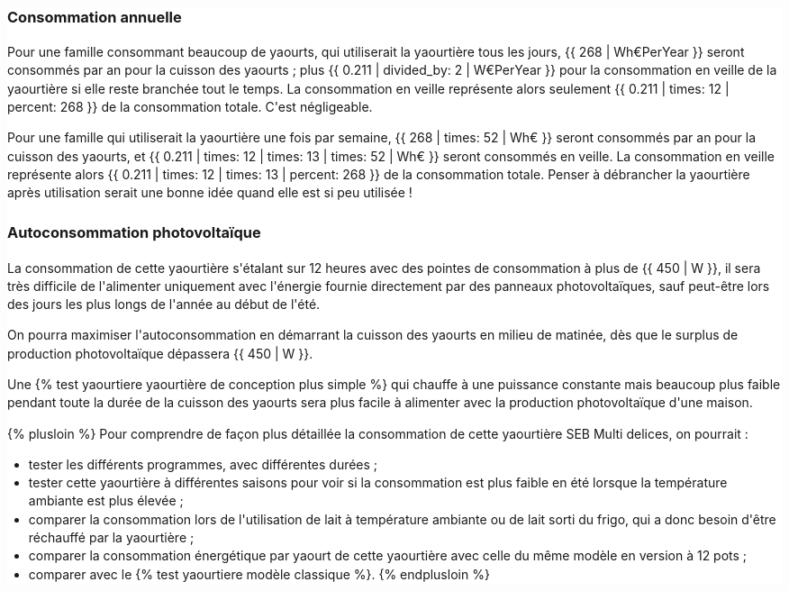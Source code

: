 ### Consommation annuelle

Pour une famille consommant beaucoup de yaourts, qui utiliserait la yaourtière tous les jours, {{ 268 | Wh€PerYear }} seront consommés par an pour la cuisson des yaourts ; plus {{ 0.211 | divided_by: 2 | W€PerYear }} pour la consommation en veille de la yaourtière si elle reste branchée tout le temps. La consommation en veille représente alors seulement {{ 0.211 | times: 12 | percent: 268 }} de la consommation totale. C'est négligeable.

Pour une famille qui utiliserait la yaourtière une fois par semaine, {{ 268 | times: 52 | Wh€ }} seront consommés par an pour la cuisson des yaourts, et {{ 0.211 | times: 12 | times: 13 | times: 52 | Wh€ }} seront consommés en veille. La consommation en veille représente alors {{ 0.211 | times: 12 | times: 13 | percent: 268 }} de la consommation totale. Penser à débrancher la yaourtière après utilisation serait une bonne idée quand elle est si peu utilisée !

### Autoconsommation photovoltaïque

La consommation de cette yaourtière s'étalant sur 12 heures avec des pointes de consommation à plus de {{ 450 | W }}, il sera très difficile de l'alimenter uniquement avec l'énergie fournie directement par des panneaux photovoltaïques, sauf peut-être lors des jours les plus longs de l'année au début de l'été.

On pourra maximiser l'autoconsommation en démarrant la cuisson des yaourts en milieu de matinée, dès que le surplus de production photovoltaïque dépassera {{ 450 | W }}.

Une {% test yaourtiere yaourtière de conception plus simple %} qui chauffe à une puissance constante mais beaucoup plus faible pendant toute la durée de la cuisson des yaourts sera plus facile à alimenter avec la production photovoltaïque d'une maison.

{% plusloin %}
Pour comprendre de façon plus détaillée la consommation de cette yaourtière SEB Multi delices, on pourrait :
- tester les différents programmes, avec différentes durées ;
- tester cette yaourtière à différentes saisons pour voir si la consommation est plus faible en été lorsque la température ambiante est plus élevée ;
- comparer la consommation lors de l'utilisation de lait à température ambiante ou de lait sorti du frigo, qui a donc besoin d'être réchauffé par la yaourtière ;
- comparer la consommation énergétique par yaourt de cette yaourtière avec celle du même modèle en version à 12 pots ;
- comparer avec le {% test yaourtiere modèle classique %}.
{% endplusloin %}

